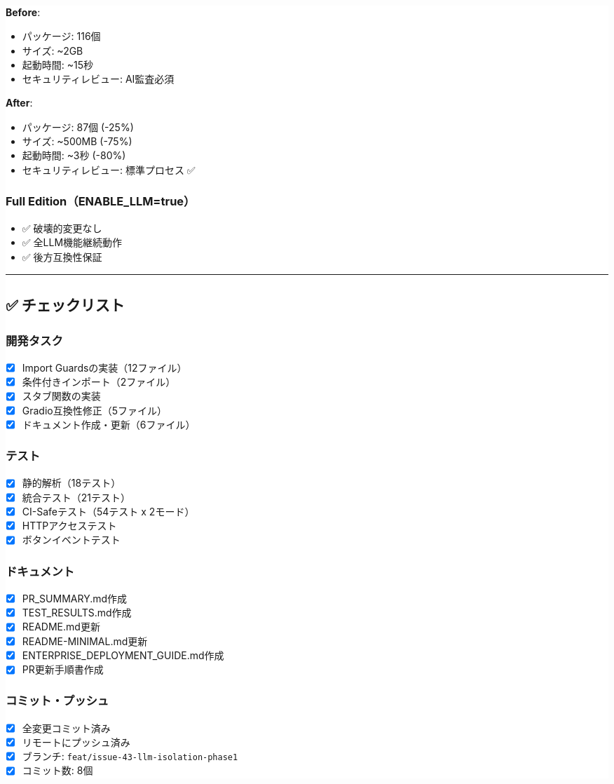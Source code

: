 **Before**:
- パッケージ: 116個
- サイズ: ~2GB
- 起動時間: ~15秒
- セキュリティレビュー: AI監査必須

**After**:
- パッケージ: 87個 (-25%)
- サイズ: ~500MB (-75%)
- 起動時間: ~3秒 (-80%)
- セキュリティレビュー: 標準プロセス ✅

### Full Edition（ENABLE_LLM=true）

- ✅ 破壊的変更なし
- ✅ 全LLM機能継続動作
- ✅ 後方互換性保証

---

## ✅ チェックリスト

### 開発タスク

- [x] Import Guardsの実装（12ファイル）
- [x] 条件付きインポート（2ファイル）
- [x] スタブ関数の実装
- [x] Gradio互換性修正（5ファイル）
- [x] ドキュメント作成・更新（6ファイル）

### テスト

- [x] 静的解析（18テスト）
- [x] 統合テスト（21テスト）
- [x] CI-Safeテスト（54テスト x 2モード）
- [x] HTTPアクセステスト
- [x] ボタンイベントテスト

### ドキュメント

- [x] PR_SUMMARY.md作成
- [x] TEST_RESULTS.md作成
- [x] README.md更新
- [x] README-MINIMAL.md更新
- [x] ENTERPRISE_DEPLOYMENT_GUIDE.md作成
- [x] PR更新手順書作成

### コミット・プッシュ

- [x] 全変更コミット済み
- [x] リモートにプッシュ済み
- [x] ブランチ: `feat/issue-43-llm-isolation-phase1`
- [x] コミット数: 8個
